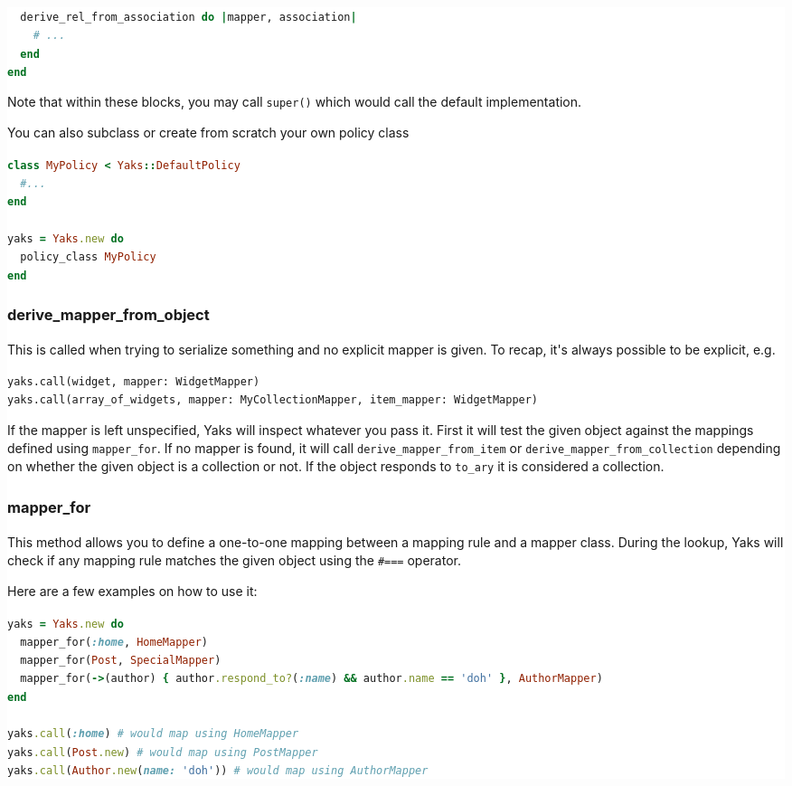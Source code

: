 ```ruby
  derive_rel_from_association do |mapper, association|
    # ...
  end
end
```

Note that within these blocks, you may call `super()` which would call
the default implementation.

You can also subclass or create from scratch your own policy class

```ruby
class MyPolicy < Yaks::DefaultPolicy
  #...
end

yaks = Yaks.new do
  policy_class MyPolicy
end
```

<a id="derive_mapper_from_object"></a>

### derive_mapper_from_object

This is called when trying to serialize something and no explicit
mapper is given. To recap, it's always possible to be explicit, e.g.

```
yaks.call(widget, mapper: WidgetMapper)
yaks.call(array_of_widgets, mapper: MyCollectionMapper, item_mapper: WidgetMapper)
```

If the mapper is left unspecified, Yaks will inspect whatever you pass
it. First it will test the given object against the mappings defined using `mapper_for`.
If no mapper is found, it will call `derive_mapper_from_item` or `derive_mapper_from_collection`
depending on whether the given object is a collection or not. If the object responds
to `to_ary` it is considered a collection.

### mapper_for

This method allows you to define a one-to-one mapping between a mapping rule and a mapper class.
During the lookup, Yaks will check if any mapping rule matches the given object using the `#===`
operator.

Here are a few examples on how to use it:
```ruby
yaks = Yaks.new do
  mapper_for(:home, HomeMapper)
  mapper_for(Post, SpecialMapper)
  mapper_for(->(author) { author.respond_to?(:name) && author.name == 'doh' }, AuthorMapper)
end

yaks.call(:home) # would map using HomeMapper
yaks.call(Post.new) # would map using PostMapper
yaks.call(Author.new(name: 'doh')) # would map using AuthorMapper
```
